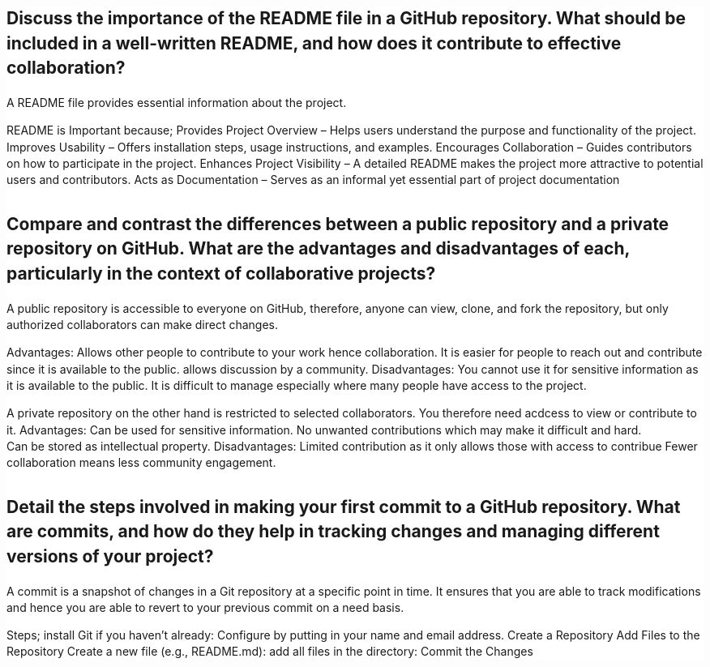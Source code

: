 ## Discuss the importance of the README file in a GitHub repository. What should be included in a well-written README, and how does it contribute to effective collaboration?
A README file provides essential information about the project.

README is Important because;
Provides Project Overview – Helps users understand the purpose and functionality of the project.
Improves Usability – Offers installation steps, usage instructions, and examples.
Encourages Collaboration – Guides contributors on how to participate in the project.
Enhances Project Visibility – A detailed README makes the project more attractive to potential users and contributors.
Acts as Documentation – Serves as an informal yet essential part of project documentation

## Compare and contrast the differences between a public repository and a private repository on GitHub. What are the advantages and disadvantages of each, particularly in the context of collaborative projects?
A public repository is accessible to everyone on GitHub, therefore, anyone can view, clone, and fork the repository, but only authorized collaborators can make direct changes.

Advantages:
Allows other people to contribute to your work hence collaboration.
It is easier for people to reach out and contribute since it is available to the public.
allows discussion by a community.
Disadvantages:
You cannot use it for sensitive information as it is available to the public.
It is difficult to manage especially where many people have access to the project.

A private repository on the other hand is restricted to selected collaborators. You therefore need acdcess to view or contribute to it.
 Advantages:
Can be used for sensitive information.
No unwanted contributions which may make it difficult and hard.\
Can be stored as intellectual property.
 Disadvantages:
Limited contribution as it only allows those with access to contribue
Fewer collaboration means less community engagement.

## Detail the steps involved in making your first commit to a GitHub repository. What are commits, and how do they help in tracking changes and managing different versions of your project?
A commit is a snapshot of changes in a Git repository at a specific point in time. It ensures that you are able to track modifications and hence you are able to revert to your previous commit on a need basis.

Steps;
install Git if you haven’t already:
Configure by putting in your name and email address.
Create a Repository
Add Files to the Repository
Create a new file (e.g., README.md):
add all files in the directory:
Commit the Changes
